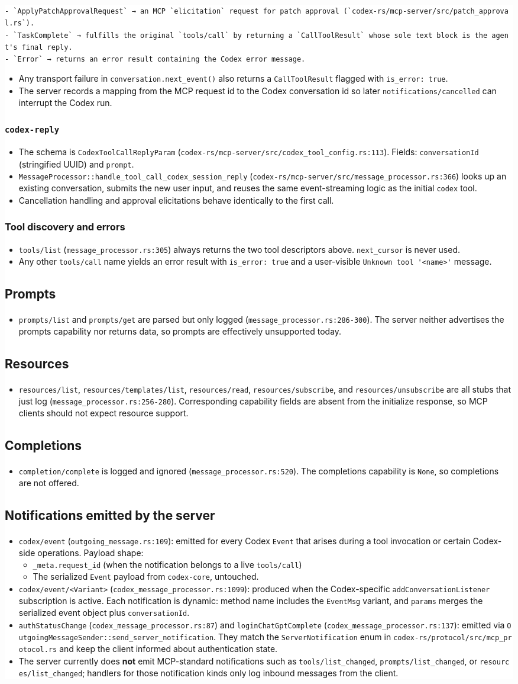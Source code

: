     - `ApplyPatchApprovalRequest` → an MCP `elicitation` request for patch approval (`codex-rs/mcp-server/src/patch_approval.rs`).
    - `TaskComplete` → fulfills the original `tools/call` by returning a `CallToolResult` whose sole text block is the agent's final reply.
    - `Error` → returns an error result containing the Codex error message.
  - Any transport failure in `conversation.next_event()` also returns a `CallToolResult` flagged with `is_error: true`.
  - The server records a mapping from the MCP request id to the Codex conversation id so later `notifications/cancelled` can interrupt the Codex run.

### `codex-reply`
- The schema is `CodexToolCallReplyParam` (`codex-rs/mcp-server/src/codex_tool_config.rs:113`). Fields: `conversationId` (stringified UUID) and `prompt`.
- `MessageProcessor::handle_tool_call_codex_session_reply` (`codex-rs/mcp-server/src/message_processor.rs:366`) looks up an existing conversation, submits the new user input, and reuses the same event-streaming logic as the initial `codex` tool.
- Cancellation handling and approval elicitations behave identically to the first call.

### Tool discovery and errors
- `tools/list` (`message_processor.rs:305`) always returns the two tool descriptors above. `next_cursor` is never used.
- Any other `tools/call` name yields an error result with `is_error: true` and a user-visible `Unknown tool '<name>'` message.

## Prompts
- `prompts/list` and `prompts/get` are parsed but only logged (`message_processor.rs:286-300`). The server neither advertises the prompts capability nor returns data, so prompts are effectively unsupported today.

## Resources
- `resources/list`, `resources/templates/list`, `resources/read`, `resources/subscribe`, and `resources/unsubscribe` are all stubs that just log (`message_processor.rs:256-280`). Corresponding capability fields are absent from the initialize response, so MCP clients should not expect resource support.

## Completions
- `completion/complete` is logged and ignored (`message_processor.rs:520`). The completions capability is `None`, so completions are not offered.

## Notifications emitted by the server
- `codex/event` (`outgoing_message.rs:109`): emitted for every Codex `Event` that arises during a tool invocation or certain Codex-side operations. Payload shape:
  - `_meta.request_id` (when the notification belongs to a live `tools/call`)
  - The serialized `Event` payload from `codex-core`, untouched.
- `codex/event/<Variant>` (`codex_message_processor.rs:1099`): produced when the Codex-specific `addConversationListener` subscription is active. Each notification is dynamic: method name includes the `EventMsg` variant, and `params` merges the serialized event object plus `conversationId`.
- `authStatusChange` (`codex_message_processor.rs:87`) and `loginChatGptComplete` (`codex_message_processor.rs:137`): emitted via `OutgoingMessageSender::send_server_notification`. They match the `ServerNotification` enum in `codex-rs/protocol/src/mcp_protocol.rs` and keep the client informed about authentication state.
- The server currently does **not** emit MCP-standard notifications such as `tools/list_changed`, `prompts/list_changed`, or `resources/list_changed`; handlers for those notification kinds only log inbound messages from the client.
